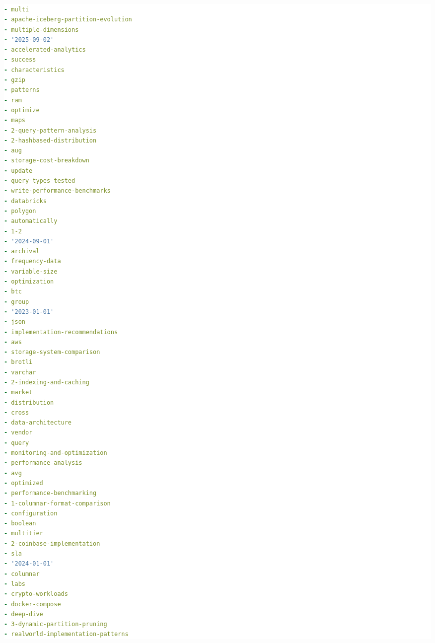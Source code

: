 ```yaml
- multi
- apache-iceberg-partition-evolution
- multiple-dimensions
- '2025-09-02'
- accelerated-analytics
- success
- characteristics
- gzip
- patterns
- ram
- optimize
- maps
- 2-query-pattern-analysis
- 2-hashbased-distribution
- aug
- storage-cost-breakdown
- update
- query-types-tested
- write-performance-benchmarks
- databricks
- polygon
- automatically
- 1-2
- '2024-09-01'
- archival
- frequency-data
- variable-size
- optimization
- btc
- group
- '2023-01-01'
- json
- implementation-recommendations
- aws
- storage-system-comparison
- brotli
- varchar
- 2-indexing-and-caching
- market
- distribution
- cross
- data-architecture
- vendor
- query
- monitoring-and-optimization
- performance-analysis
- avg
- optimized
- performance-benchmarking
- 1-columnar-format-comparison
- configuration
- boolean
- multitier
- 2-coinbase-implementation
- sla
- '2024-01-01'
- columnar
- labs
- crypto-workloads
- docker-compose
- deep-dive
- 3-dynamic-partition-pruning
- realworld-implementation-patterns
```